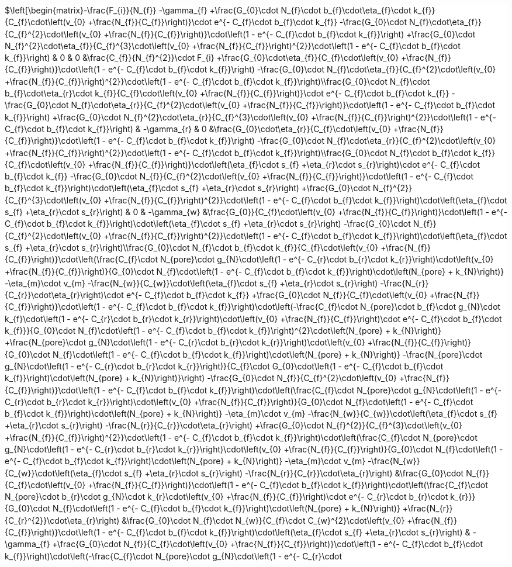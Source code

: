 $\left[\begin{matrix}-\frac{F_{i}}{N_{f}} -\gamma_{f} +\frac{G_{0}\cdot N_{f}\cdot b_{f}\cdot\eta_{f}\cdot k_{f}}{C_{f}\cdot\left(v_{0} +\frac{N_{f}}{C_{f}}\right)}\cdot e^{- C_{f}\cdot b_{f}\cdot k_{f}} -\frac{G_{0}\cdot N_{f}\cdot\eta_{f}}{C_{f}^{2}\cdot\left(v_{0} +\frac{N_{f}}{C_{f}}\right)}\cdot\left(1 - e^{- C_{f}\cdot b_{f}\cdot k_{f}}\right) +\frac{G_{0}\cdot N_{f}^{2}\cdot\eta_{f}}{C_{f}^{3}\cdot\left(v_{0} +\frac{N_{f}}{C_{f}}\right)^{2}}\cdot\left(1 - e^{- C_{f}\cdot b_{f}\cdot k_{f}}\right) & 0 & 0 &\frac{C_{f}}{N_{f}^{2}}\cdot F_{i} +\frac{G_{0}\cdot\eta_{f}}{C_{f}\cdot\left(v_{0} +\frac{N_{f}}{C_{f}}\right)}\cdot\left(1 - e^{- C_{f}\cdot b_{f}\cdot k_{f}}\right) -\frac{G_{0}\cdot N_{f}\cdot\eta_{f}}{C_{f}^{2}\cdot\left(v_{0} +\frac{N_{f}}{C_{f}}\right)^{2}}\cdot\left(1 - e^{- C_{f}\cdot b_{f}\cdot k_{f}}\right)\\\frac{G_{0}\cdot N_{f}\cdot b_{f}\cdot\eta_{r}\cdot k_{f}}{C_{f}\cdot\left(v_{0} +\frac{N_{f}}{C_{f}}\right)}\cdot e^{- C_{f}\cdot b_{f}\cdot k_{f}} -\frac{G_{0}\cdot N_{f}\cdot\eta_{r}}{C_{f}^{2}\cdot\left(v_{0} +\frac{N_{f}}{C_{f}}\right)}\cdot\left(1 - e^{- C_{f}\cdot b_{f}\cdot k_{f}}\right) +\frac{G_{0}\cdot N_{f}^{2}\cdot\eta_{r}}{C_{f}^{3}\cdot\left(v_{0} +\frac{N_{f}}{C_{f}}\right)^{2}}\cdot\left(1 - e^{- C_{f}\cdot b_{f}\cdot k_{f}}\right) & -\gamma_{r} & 0 &\frac{G_{0}\cdot\eta_{r}}{C_{f}\cdot\left(v_{0} +\frac{N_{f}}{C_{f}}\right)}\cdot\left(1 - e^{- C_{f}\cdot b_{f}\cdot k_{f}}\right) -\frac{G_{0}\cdot N_{f}\cdot\eta_{r}}{C_{f}^{2}\cdot\left(v_{0} +\frac{N_{f}}{C_{f}}\right)^{2}}\cdot\left(1 - e^{- C_{f}\cdot b_{f}\cdot k_{f}}\right)\\\frac{G_{0}\cdot N_{f}\cdot b_{f}\cdot k_{f}}{C_{f}\cdot\left(v_{0} +\frac{N_{f}}{C_{f}}\right)}\cdot\left(\eta_{f}\cdot s_{f} +\eta_{r}\cdot s_{r}\right)\cdot e^{- C_{f}\cdot b_{f}\cdot k_{f}} -\frac{G_{0}\cdot N_{f}}{C_{f}^{2}\cdot\left(v_{0} +\frac{N_{f}}{C_{f}}\right)}\cdot\left(1 - e^{- C_{f}\cdot b_{f}\cdot k_{f}}\right)\cdot\left(\eta_{f}\cdot s_{f} +\eta_{r}\cdot s_{r}\right) +\frac{G_{0}\cdot N_{f}^{2}}{C_{f}^{3}\cdot\left(v_{0} +\frac{N_{f}}{C_{f}}\right)^{2}}\cdot\left(1 - e^{- C_{f}\cdot b_{f}\cdot k_{f}}\right)\cdot\left(\eta_{f}\cdot s_{f} +\eta_{r}\cdot s_{r}\right) & 0 & -\gamma_{w} &\frac{G_{0}}{C_{f}\cdot\left(v_{0} +\frac{N_{f}}{C_{f}}\right)}\cdot\left(1 - e^{- C_{f}\cdot b_{f}\cdot k_{f}}\right)\cdot\left(\eta_{f}\cdot s_{f} +\eta_{r}\cdot s_{r}\right) -\frac{G_{0}\cdot N_{f}}{C_{f}^{2}\cdot\left(v_{0} +\frac{N_{f}}{C_{f}}\right)^{2}}\cdot\left(1 - e^{- C_{f}\cdot b_{f}\cdot k_{f}}\right)\cdot\left(\eta_{f}\cdot s_{f} +\eta_{r}\cdot s_{r}\right)\\\frac{G_{0}\cdot N_{f}\cdot b_{f}\cdot k_{f}}{C_{f}\cdot\left(v_{0} +\frac{N_{f}}{C_{f}}\right)}\cdot\left(\frac{C_{f}\cdot N_{pore}\cdot g_{N}\cdot\left(1 - e^{- C_{r}\cdot b_{r}\cdot k_{r}}\right)\cdot\left(v_{0} +\frac{N_{f}}{C_{f}}\right)}{G_{0}\cdot N_{f}\cdot\left(1 - e^{- C_{f}\cdot b_{f}\cdot k_{f}}\right)\cdot\left(N_{pore} + k_{N}\right)} -\eta_{m}\cdot v_{m} -\frac{N_{w}}{C_{w}}\cdot\left(\eta_{f}\cdot s_{f} +\eta_{r}\cdot s_{r}\right) -\frac{N_{r}}{C_{r}}\cdot\eta_{r}\right)\cdot e^{- C_{f}\cdot b_{f}\cdot k_{f}} +\frac{G_{0}\cdot N_{f}}{C_{f}\cdot\left(v_{0} +\frac{N_{f}}{C_{f}}\right)}\cdot\left(1 - e^{- C_{f}\cdot b_{f}\cdot k_{f}}\right)\cdot\left(-\frac{C_{f}\cdot N_{pore}\cdot b_{f}\cdot g_{N}\cdot k_{f}\cdot\left(1 - e^{- C_{r}\cdot b_{r}\cdot k_{r}}\right)\cdot\left(v_{0} +\frac{N_{f}}{C_{f}}\right)\cdot e^{- C_{f}\cdot b_{f}\cdot k_{f}}}{G_{0}\cdot N_{f}\cdot\left(1 - e^{- C_{f}\cdot b_{f}\cdot k_{f}}\right)^{2}\cdot\left(N_{pore} + k_{N}\right)} +\frac{N_{pore}\cdot g_{N}\cdot\left(1 - e^{- C_{r}\cdot b_{r}\cdot k_{r}}\right)\cdot\left(v_{0} +\frac{N_{f}}{C_{f}}\right)}{G_{0}\cdot N_{f}\cdot\left(1 - e^{- C_{f}\cdot b_{f}\cdot k_{f}}\right)\cdot\left(N_{pore} + k_{N}\right)} -\frac{N_{pore}\cdot g_{N}\cdot\left(1 - e^{- C_{r}\cdot b_{r}\cdot k_{r}}\right)}{C_{f}\cdot G_{0}\cdot\left(1 - e^{- C_{f}\cdot b_{f}\cdot k_{f}}\right)\cdot\left(N_{pore} + k_{N}\right)}\right) -\frac{G_{0}\cdot N_{f}}{C_{f}^{2}\cdot\left(v_{0} +\frac{N_{f}}{C_{f}}\right)}\cdot\left(1 - e^{- C_{f}\cdot b_{f}\cdot k_{f}}\right)\cdot\left(\frac{C_{f}\cdot N_{pore}\cdot g_{N}\cdot\left(1 - e^{- C_{r}\cdot b_{r}\cdot k_{r}}\right)\cdot\left(v_{0} +\frac{N_{f}}{C_{f}}\right)}{G_{0}\cdot N_{f}\cdot\left(1 - e^{- C_{f}\cdot b_{f}\cdot k_{f}}\right)\cdot\left(N_{pore} + k_{N}\right)} -\eta_{m}\cdot v_{m} -\frac{N_{w}}{C_{w}}\cdot\left(\eta_{f}\cdot s_{f} +\eta_{r}\cdot s_{r}\right) -\frac{N_{r}}{C_{r}}\cdot\eta_{r}\right) +\frac{G_{0}\cdot N_{f}^{2}}{C_{f}^{3}\cdot\left(v_{0} +\frac{N_{f}}{C_{f}}\right)^{2}}\cdot\left(1 - e^{- C_{f}\cdot b_{f}\cdot k_{f}}\right)\cdot\left(\frac{C_{f}\cdot N_{pore}\cdot g_{N}\cdot\left(1 - e^{- C_{r}\cdot b_{r}\cdot k_{r}}\right)\cdot\left(v_{0} +\frac{N_{f}}{C_{f}}\right)}{G_{0}\cdot N_{f}\cdot\left(1 - e^{- C_{f}\cdot b_{f}\cdot k_{f}}\right)\cdot\left(N_{pore} + k_{N}\right)} -\eta_{m}\cdot v_{m} -\frac{N_{w}}{C_{w}}\cdot\left(\eta_{f}\cdot s_{f} +\eta_{r}\cdot s_{r}\right) -\frac{N_{r}}{C_{r}}\cdot\eta_{r}\right) &\frac{G_{0}\cdot N_{f}}{C_{f}\cdot\left(v_{0} +\frac{N_{f}}{C_{f}}\right)}\cdot\left(1 - e^{- C_{f}\cdot b_{f}\cdot k_{f}}\right)\cdot\left(\frac{C_{f}\cdot N_{pore}\cdot b_{r}\cdot g_{N}\cdot k_{r}\cdot\left(v_{0} +\frac{N_{f}}{C_{f}}\right)\cdot e^{- C_{r}\cdot b_{r}\cdot k_{r}}}{G_{0}\cdot N_{f}\cdot\left(1 - e^{- C_{f}\cdot b_{f}\cdot k_{f}}\right)\cdot\left(N_{pore} + k_{N}\right)} +\frac{N_{r}}{C_{r}^{2}}\cdot\eta_{r}\right) &\frac{G_{0}\cdot N_{f}\cdot N_{w}}{C_{f}\cdot C_{w}^{2}\cdot\left(v_{0} +\frac{N_{f}}{C_{f}}\right)}\cdot\left(1 - e^{- C_{f}\cdot b_{f}\cdot k_{f}}\right)\cdot\left(\eta_{f}\cdot s_{f} +\eta_{r}\cdot s_{r}\right) & -\gamma_{f} +\frac{G_{0}\cdot N_{f}}{C_{f}\cdot\left(v_{0} +\frac{N_{f}}{C_{f}}\right)}\cdot\left(1 - e^{- C_{f}\cdot b_{f}\cdot k_{f}}\right)\cdot\left(-\frac{C_{f}\cdot N_{pore}\cdot g_{N}\cdot\left(1 - e^{- C_{r}\cdot